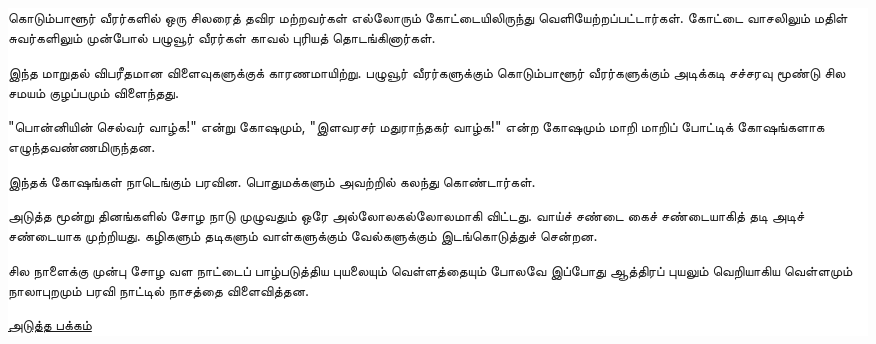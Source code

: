 கொடும்பாளூர் வீரர்களில் ஒரு சிலரைத் தவிர மற்றவர்கள் எல்லோரும் கோட்டையிலிருந்து வெளியேற்றப்பட்டார்கள். கோட்டை வாசலிலும் மதிள் சுவர்களிலும் முன்போல் பழுவூர் வீரர்கள் காவல் புரியத் தொடங்கினார்கள்.

இந்த மாறுதல் விபரீதமான விளைவுகளுக்குக் காரணமாயிற்று. பழுவூர் வீரர்களுக்கும் கொடும்பாளூர் வீரர்களுக்கும் அடிக்கடி சச்சரவு மூண்டு சில சமயம் குழப்பமும் விளைந்தது.

"பொன்னியின் செல்வர் வாழ்க!" என்று கோஷமும், "இளவரசர் மதுராந்தகர் வாழ்க!" என்ற கோஷமும் மாறி மாறிப் போட்டிக் கோஷங்களாக எழுந்தவண்ணமிருந்தன.

இந்தக் கோஷங்கள் நாடெங்கும் பரவின. பொதுமக்களும் அவற்றில் கலந்து கொண்டார்கள்.

அடுத்த மூன்று தினங்களில் சோழ நாடு முழுவதும் ஒரே அல்லோலகல்லோலமாகி விட்டது. வாய்ச் சண்டை கைச் சண்டையாகித் தடி அடிச் சண்டையாக முற்றியது. கழிகளும் தடிகளும் வாள்களுக்கும் வேல்களுக்கும் இடங்கொடுத்துச் சென்றன.

சில நாளைக்கு முன்பு சோழ வள நாட்டைப் பாழ்படுத்திய புயலையும் வெள்ளத்தையும் போலவே இப்போது ஆத்திரப் புயலும் வெறியாகிய வெள்ளமும் நாலாபுறமும் பரவி நாட்டில் நாசத்தை விளைவித்தன.

[அடுத்த பக்கம்](ponniyin_selvan_283)